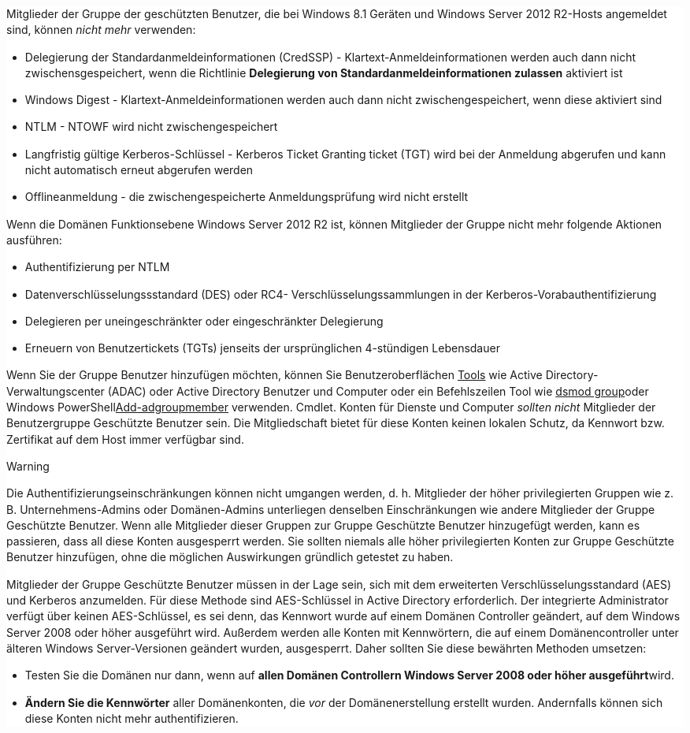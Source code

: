 Mitglieder der Gruppe der geschützten Benutzer, die bei Windows 8.1 Geräten und Windows Server 2012 R2-Hosts angemeldet sind, können *nicht mehr* verwenden:

-   Delegierung der Standardanmeldeinformationen (CredSSP) - Klartext-Anmeldeinformationen werden auch dann nicht zwischensgespeichert, wenn die Richtlinie **Delegierung von Standardanmeldeinformationen zulassen** aktiviert ist

-   Windows Digest - Klartext-Anmeldeinformationen werden auch dann nicht zwischengespeichert, wenn diese aktiviert sind

-   NTLM - NTOWF wird nicht zwischengespeichert

-   Langfristig gültige Kerberos-Schlüssel - Kerberos Ticket Granting ticket (TGT) wird bei der Anmeldung abgerufen und kann nicht automatisch erneut abgerufen werden

-   Offlineanmeldung - die zwischengespeicherte Anmeldungsprüfung wird nicht erstellt

Wenn die Domänen Funktionsebene Windows Server 2012 R2 ist, können Mitglieder der Gruppe nicht mehr folgende Aktionen ausführen:

-   Authentifizierung per NTLM

-   Datenverschlüsselungssstandard (DES) oder RC4- Verschlüsselungssammlungen in der Kerberos-Vorabauthentifizierung

-   Delegieren per uneingeschränkter oder eingeschränkter Delegierung

-   Erneuern von Benutzertickets (TGTs) jenseits der ursprünglichen 4-stündigen Lebensdauer

Wenn Sie der Gruppe Benutzer hinzufügen möchten, können Sie Benutzeroberflächen [Tools](https://technet.microsoft.com/library/cc753515.aspx) wie Active Directory-Verwaltungscenter (ADAC) oder Active Directory Benutzer und Computer oder ein Befehlszeilen Tool wie [dsmod group](https://technet.microsoft.com/library/cc732423.aspx)oder Windows PowerShell[Add-adgroupmember](https://technet.microsoft.com/library/ee617210.aspx) verwenden. Cmdlet. Konten für Dienste und Computer *sollten nicht* Mitglieder der Benutzergruppe Geschützte Benutzer sein. Die Mitgliedschaft bietet für diese Konten keinen lokalen Schutz, da Kennwort bzw. Zertifikat auf dem Host immer verfügbar sind.

> [!WARNING]
> Die Authentifizierungseinschränkungen können nicht umgangen werden, d. h. Mitglieder der höher privilegierten Gruppen wie z. B. Unternehmens-Admins oder Domänen-Admins unterliegen denselben Einschränkungen wie andere Mitglieder der Gruppe Geschützte Benutzer. Wenn alle Mitglieder dieser Gruppen zur Gruppe Geschützte Benutzer hinzugefügt werden, kann es passieren, dass all diese Konten ausgesperrt werden. Sie sollten niemals alle höher privilegierten Konten zur Gruppe Geschützte Benutzer hinzufügen, ohne die möglichen Auswirkungen gründlich getestet zu haben.

Mitglieder der Gruppe Geschützte Benutzer müssen in der Lage sein, sich mit dem erweiterten Verschlüsselungsstandard (AES) und Kerberos anzumelden. Für diese Methode sind AES-Schlüssel in Active Directory erforderlich. Der integrierte Administrator verfügt über keinen AES-Schlüssel, es sei denn, das Kennwort wurde auf einem Domänen Controller geändert, auf dem Windows Server 2008 oder höher ausgeführt wird. Außerdem werden alle Konten mit Kennwörtern, die auf einem Domänencontroller unter älteren Windows Server-Versionen geändert wurden, ausgesperrt. Daher sollten Sie diese bewährten Methoden umsetzen:

-   Testen Sie die Domänen nur dann, wenn auf **allen Domänen Controllern Windows Server 2008 oder höher ausgeführt**wird.

-   **Ändern Sie die Kennwörter** aller Domänenkonten, die *vor* der Domänenerstellung erstellt wurden. Andernfalls können sich diese Konten nicht mehr authentifizieren.
